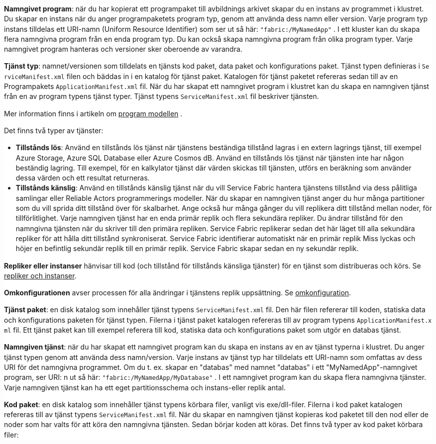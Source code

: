**Namngivet program**: när du har kopierat ett programpaket till avbildnings arkivet skapar du en instans av programmet i klustret. Du skapar en instans när du anger programpaketets program typ, genom att använda dess namn eller version. Varje program typ instans tilldelas ett URI-namn (Uniform Resource Identifier) som ser ut så här: `"fabric:/MyNamedApp"` . I ett kluster kan du skapa flera namngivna program från en enda program typ. Du kan också skapa namngivna program från olika program typer. Varje namngivet program hanteras och versioner sker oberoende av varandra.

**Tjänst typ**: namnet/versionen som tilldelats en tjänsts kod paket, data paket och konfigurations paket. Tjänst typen definieras i `ServiceManifest.xml` filen och bäddas in i en katalog för tjänst paket. Katalogen för tjänst paketet refereras sedan till av en Programpakets `ApplicationManifest.xml` fil. När du har skapat ett namngivet program i klustret kan du skapa en namngiven tjänst från en av program typens tjänst typer. Tjänst typens `ServiceManifest.xml` fil beskriver tjänsten.

Mer information finns i artikeln om [program modellen](service-fabric-application-model.md) .

Det finns två typer av tjänster:

* **Tillstånds lös**: Använd en tillstånds lös tjänst när tjänstens beständiga tillstånd lagras i en extern lagrings tjänst, till exempel Azure Storage, Azure SQL Database eller Azure Cosmos dB. Använd en tillstånds lös tjänst när tjänsten inte har någon beständig lagring. Till exempel, för en kalkylator tjänst där värden skickas till tjänsten, utförs en beräkning som använder dessa värden och ett resultat returneras.
* **Tillstånds känslig**: Använd en tillstånds känslig tjänst när du vill Service Fabric hantera tjänstens tillstånd via dess pålitliga samlingar eller Reliable Actors programmerings modeller. När du skapar en namngiven tjänst anger du hur många partitioner som du vill sprida ditt tillstånd över för skalbarhet. Ange också hur många gånger du vill replikera ditt tillstånd mellan noder, för tillförlitlighet. Varje namngiven tjänst har en enda primär replik och flera sekundära repliker. Du ändrar tillstånd för den namngivna tjänsten när du skriver till den primära repliken. Service Fabric replikerar sedan det här läget till alla sekundära repliker för att hålla ditt tillstånd synkroniserat. Service Fabric identifierar automatiskt när en primär replik Miss lyckas och höjer en befintlig sekundär replik till en primär replik. Service Fabric skapar sedan en ny sekundär replik.  

**Repliker eller instanser** hänvisar till kod (och tillstånd för tillstånds känsliga tjänster) för en tjänst som distribueras och körs. Se [repliker och instanser](service-fabric-concepts-replica-lifecycle.md).

**Omkonfigurationen** avser processen för alla ändringar i tjänstens replik uppsättning. Se [omkonfiguration](service-fabric-concepts-reconfiguration.md).

**Tjänst paket**: en disk katalog som innehåller tjänst typens `ServiceManifest.xml` fil. Den här filen refererar till koden, statiska data och konfigurations paketen för tjänst typen. Filerna i tjänst paket katalogen refereras till av program typens `ApplicationManifest.xml` fil. Ett tjänst paket kan till exempel referera till kod, statiska data och konfigurations paket som utgör en databas tjänst.

**Namngiven tjänst**: när du har skapat ett namngivet program kan du skapa en instans av en av tjänst typerna i klustret. Du anger tjänst typen genom att använda dess namn/version. Varje instans av tjänst typ har tilldelats ett URI-namn som omfattas av dess URI för det namngivna programmet. Om du t. ex. skapar en "databas" med namnet "databas" i ett "MyNamedApp"-namngivet program, ser URI: n ut så här: `"fabric:/MyNamedApp/MyDatabase"` . I ett namngivet program kan du skapa flera namngivna tjänster. Varje namngiven tjänst kan ha ett eget partitionsschema och instans-eller replik antal.

**Kod paket**: en disk katalog som innehåller tjänst typens körbara filer, vanligt vis exe/dll-filer. Filerna i kod paket katalogen refereras till av tjänst typens `ServiceManifest.xml` fil. När du skapar en namngiven tjänst kopieras kod paketet till den nod eller de noder som har valts för att köra den namngivna tjänsten. Sedan börjar koden att köras. Det finns två typer av kod paket körbara filer:

